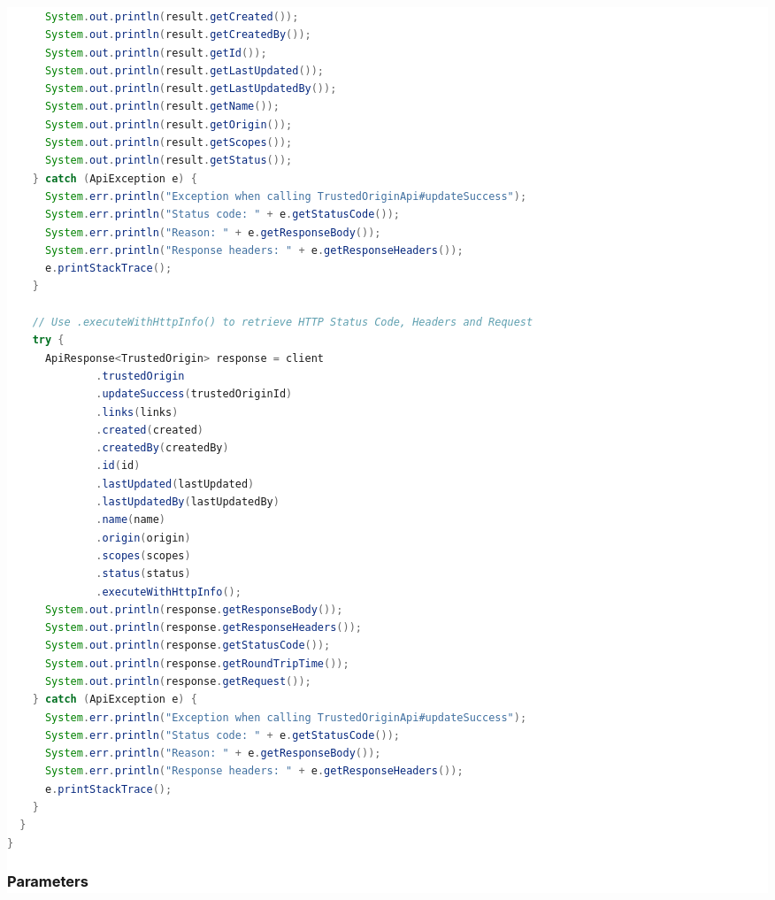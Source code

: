 ```java
      System.out.println(result.getCreated());
      System.out.println(result.getCreatedBy());
      System.out.println(result.getId());
      System.out.println(result.getLastUpdated());
      System.out.println(result.getLastUpdatedBy());
      System.out.println(result.getName());
      System.out.println(result.getOrigin());
      System.out.println(result.getScopes());
      System.out.println(result.getStatus());
    } catch (ApiException e) {
      System.err.println("Exception when calling TrustedOriginApi#updateSuccess");
      System.err.println("Status code: " + e.getStatusCode());
      System.err.println("Reason: " + e.getResponseBody());
      System.err.println("Response headers: " + e.getResponseHeaders());
      e.printStackTrace();
    }

    // Use .executeWithHttpInfo() to retrieve HTTP Status Code, Headers and Request
    try {
      ApiResponse<TrustedOrigin> response = client
              .trustedOrigin
              .updateSuccess(trustedOriginId)
              .links(links)
              .created(created)
              .createdBy(createdBy)
              .id(id)
              .lastUpdated(lastUpdated)
              .lastUpdatedBy(lastUpdatedBy)
              .name(name)
              .origin(origin)
              .scopes(scopes)
              .status(status)
              .executeWithHttpInfo();
      System.out.println(response.getResponseBody());
      System.out.println(response.getResponseHeaders());
      System.out.println(response.getStatusCode());
      System.out.println(response.getRoundTripTime());
      System.out.println(response.getRequest());
    } catch (ApiException e) {
      System.err.println("Exception when calling TrustedOriginApi#updateSuccess");
      System.err.println("Status code: " + e.getStatusCode());
      System.err.println("Reason: " + e.getResponseBody());
      System.err.println("Response headers: " + e.getResponseHeaders());
      e.printStackTrace();
    }
  }
}

```

### Parameters
